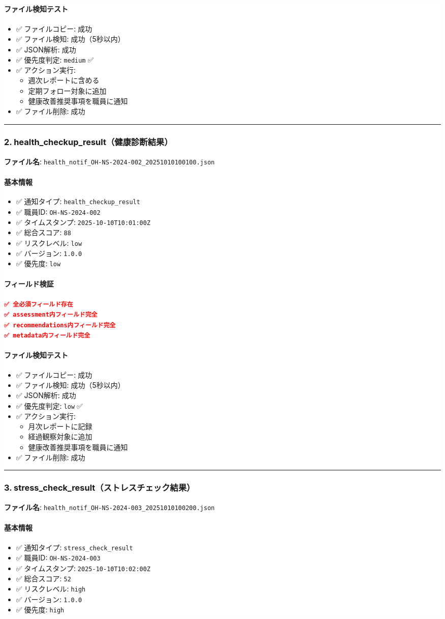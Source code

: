 #### ファイル検知テスト
- ✅ ファイルコピー: 成功
- ✅ ファイル検知: 成功（5秒以内）
- ✅ JSON解析: 成功
- ✅ 優先度判定: `medium` ✅
- ✅ アクション実行:
  - 週次レポートに含める
  - 定期フォロー対象に追加
  - 健康改善推奨事項を職員に通知
- ✅ ファイル削除: 成功

---

### 2. health_checkup_result（健康診断結果）

**ファイル名**: `health_notif_OH-NS-2024-002_20251010100100.json`

#### 基本情報
- ✅ 通知タイプ: `health_checkup_result`
- ✅ 職員ID: `OH-NS-2024-002`
- ✅ タイムスタンプ: `2025-10-10T10:01:00Z`
- ✅ 総合スコア: `88`
- ✅ リスクレベル: `low`
- ✅ バージョン: `1.0.0`
- ✅ 優先度: `low`

#### フィールド検証
```json
✅ 全必須フィールド存在
✅ assessment内フィールド完全
✅ recommendations内フィールド完全
✅ metadata内フィールド完全
```

#### ファイル検知テスト
- ✅ ファイルコピー: 成功
- ✅ ファイル検知: 成功（5秒以内）
- ✅ JSON解析: 成功
- ✅ 優先度判定: `low` ✅
- ✅ アクション実行:
  - 月次レポートに記録
  - 経過観察対象に追加
  - 健康改善推奨事項を職員に通知
- ✅ ファイル削除: 成功

---

### 3. stress_check_result（ストレスチェック結果）

**ファイル名**: `health_notif_OH-NS-2024-003_20251010100200.json`

#### 基本情報
- ✅ 通知タイプ: `stress_check_result`
- ✅ 職員ID: `OH-NS-2024-003`
- ✅ タイムスタンプ: `2025-10-10T10:02:00Z`
- ✅ 総合スコア: `52`
- ✅ リスクレベル: `high`
- ✅ バージョン: `1.0.0`
- ✅ 優先度: `high`

